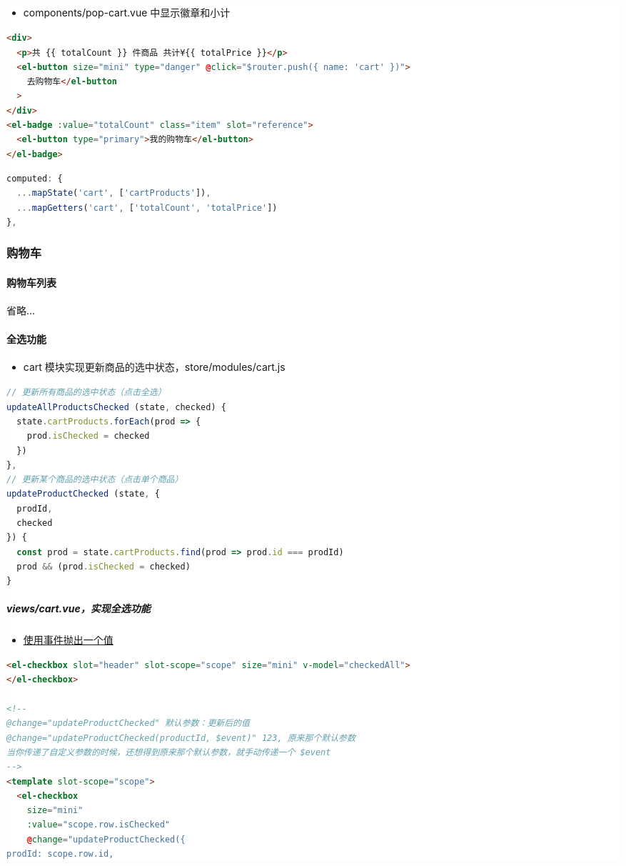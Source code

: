 - components/pop-cart.vue 中显示徽章和小计

```html
<div>
  <p>共 {{ totalCount }} 件商品 共计¥{{ totalPrice }}</p>
  <el-button size="mini" type="danger" @click="$router.push({ name: 'cart' })">
    去购物车</el-button
  >
</div>
<el-badge :value="totalCount" class="item" slot="reference">
  <el-button type="primary">我的购物车</el-button>
</el-badge>
```

```javascript
computed: {
  ...mapState('cart', ['cartProducts']),
  ...mapGetters('cart', ['totalCount', 'totalPrice'])
},
```

### 购物车

#### 购物车列表

省略...

#### 全选功能

- cart 模块实现更新商品的选中状态，store/modules/cart.js

```javascript
// 更新所有商品的选中状态（点击全选）
updateAllProductsChecked (state, checked) {
  state.cartProducts.forEach(prod => {
    prod.isChecked = checked
  })
},
// 更新某个商品的选中状态（点击单个商品）
updateProductChecked (state, {
  prodId,
  checked
}) {
  const prod = state.cartProducts.find(prod => prod.id === prodId)
  prod && (prod.isChecked = checked)
}
```

##### views/cart.vue，实现全选功能

- [使用事件抛出一个值](https://cn.vuejs.org/v2/guide/components.html#%E4%BD%BF%E7%94%A8%E4%BA%8B%E4%BB%B6%E6%8A%9B%E5%87%BA%E4%B8%80%E4%B8%AA%E5%80%BC)

```html
<el-checkbox slot="header" slot-scope="scope" size="mini" v-model="checkedAll">
</el-checkbox>

<!--
@change="updateProductChecked" 默认参数：更新后的值
@change="updateProductChecked(productId, $event)" 123, 原来那个默认参数
当你传递了自定义参数的时候，还想得到原来那个默认参数，就手动传递一个 $event
-->
<template slot-scope="scope">
  <el-checkbox
    size="mini"
    :value="scope.row.isChecked"
    @change="updateProductChecked({
prodId: scope.row.id,
```